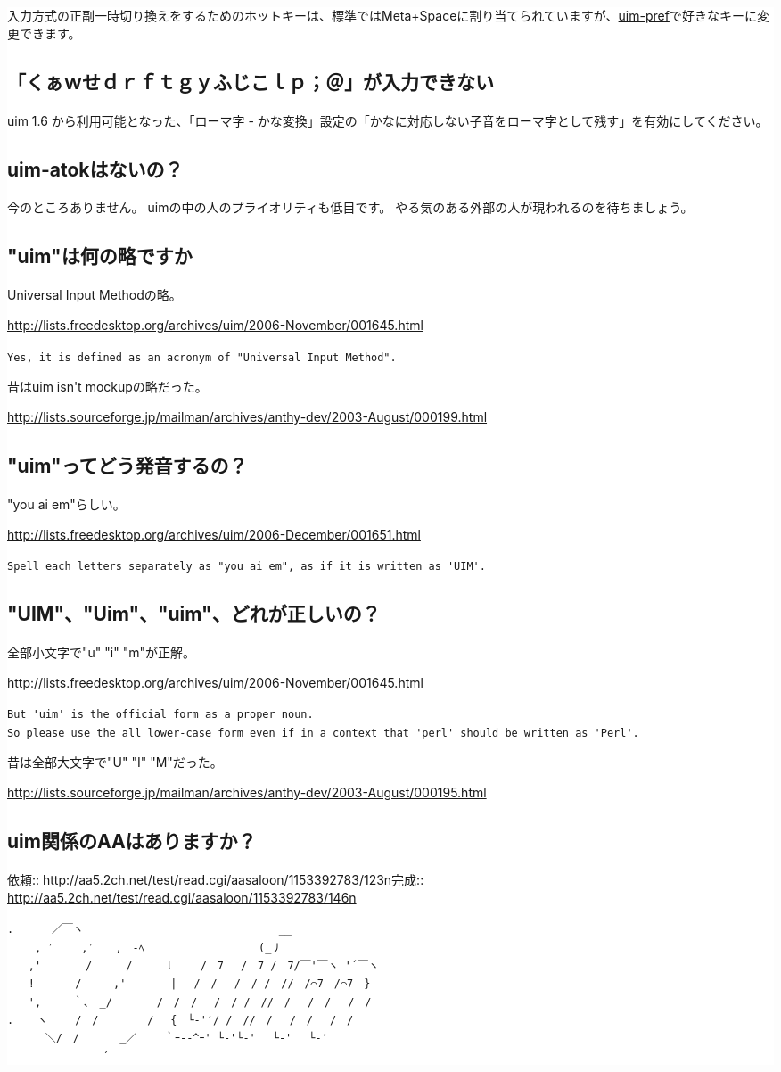 入力方式の正副一時切り換えをするためのホットキーは、標準ではMeta+Spaceに割り当てられていますが、[uim-pref](UimPref.md)で好きなキーに変更できます。


## 「くぁｗせｄｒｆｔｇｙふじこｌｐ；＠」が入力できない ##

uim 1.6 から利用可能となった、「ローマ字 - かな変換」設定の「かなに対応しない子音をローマ字として残す」を有効にしてください。

## uim-atokはないの？ ##

今のところありません。 uimの中の人のプライオリティも低目です。 やる気のある外部の人が現われるのを待ちましょう。

## "uim"は何の略ですか ##

Universal Input Methodの略。

http://lists.freedesktop.org/archives/uim/2006-November/001645.html

```
Yes, it is defined as an acronym of "Universal Input Method".
```

昔はuim isn't mockupの略だった。

http://lists.sourceforge.jp/mailman/archives/anthy-dev/2003-August/000199.html

## "uim"ってどう発音するの？ ##

"you ai em"らしい。

http://lists.freedesktop.org/archives/uim/2006-December/001651.html

```
Spell each letters separately as "you ai em", as if it is written as 'UIM'.
```

## "UIM"、"Uim"、"uim"、どれが正しいの？ ##

全部小文字で"u" "i" "m"が正解。

http://lists.freedesktop.org/archives/uim/2006-November/001645.html

```
But 'uim' is the official form as a proper noun.
So please use the all lower-case form even if in a context that 'perl' should be written as 'Perl'.
```

昔は全部大文字で"U" "I" "M"だった。

http://lists.sourceforge.jp/mailman/archives/anthy-dev/2003-August/000195.html

## uim関係のAAはありますか？ ##

依頼:: http://aa5.2ch.net/test/read.cgi/aasaloon/1153392783/123n完成:: http://aa5.2ch.net/test/read.cgi/aasaloon/1153392783/146n

```
.　　　 ／￣ヽ　　　　　 　 　 　 　 　 　 　 　 __
　　 , ′　　 ,′　　,　-ﾍ　　　　　　　 　 　 (_丿
　　,'　　 　 /　 　 /　 　 l　　 /　7　 /　7 /　7/￣'￣ヽ '´￣ヽ
　　! 　 　 /　　　,'　　 　 |　 /　/　 /　/ /　//　/⌒7　/⌒7　}
　　',　　　｀、　_/　　 　 /　/　/　 /　/ /　//　/　 /　/　 /　/
. 　 ヽ　　 /　/　　　　 /　 {　└‐'′/ /　//　/　 /　/　 /　/
　　　 ＼/　/ 　 　 _／　　 ｀ｰ-‐^ｰ' └‐'└‐'　 └‐'　 └‐′
　　　　　　　￣￣´
```
